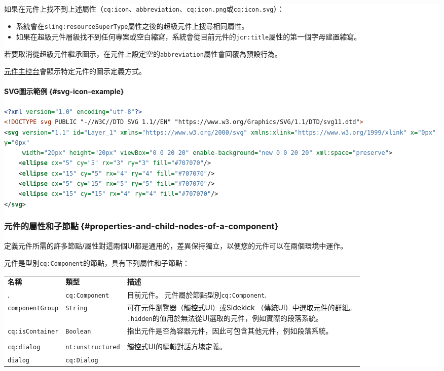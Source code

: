 如果在元件上找不到上述屬性（`cq:icon`、`abbreviation`、`cq:icon.png`或`cq:icon.svg`）：

* 系統會在`sling:resourceSuperType`屬性之後的超級元件上搜尋相同屬性。
* 如果在超級元件層級找不到任何專案或空白縮寫，系統會從目前元件的`jcr:title`屬性的第一個字母建置縮寫。

若要取消從超級元件繼承圖示，在元件上設定空的`abbreviation`屬性會回覆為預設行為。

[元件主控台](/help/sites-authoring/default-components-console.md#component-details)會顯示特定元件的圖示定義方式。

#### SVG圖示範例 {#svg-icon-example}

```xml
<?xml version="1.0" encoding="utf-8"?>
<!DOCTYPE svg PUBLIC "-//W3C//DTD SVG 1.1//EN" "https://www.w3.org/Graphics/SVG/1.1/DTD/svg11.dtd">
<svg version="1.1" id="Layer_1" xmlns="https://www.w3.org/2000/svg" xmlns:xlink="https://www.w3.org/1999/xlink" x="0px" y="0px"
     width="20px" height="20px" viewBox="0 0 20 20" enable-background="new 0 0 20 20" xml:space="preserve">
    <ellipse cx="5" cy="5" rx="3" ry="3" fill="#707070"/>
    <ellipse cx="15" cy="5" rx="4" ry="4" fill="#707070"/>
    <ellipse cx="5" cy="15" rx="5" ry="5" fill="#707070"/>
    <ellipse cx="15" cy="15" rx="4" ry="4" fill="#707070"/>
</svg>
```

### 元件的屬性和子節點 {#properties-and-child-nodes-of-a-component}

定義元件所需的許多節點/屬性對這兩個UI都是通用的，差異保持獨立，以便您的元件可以在兩個環境中運作。

元件是型別`cq:Component`的節點，具有下列屬性和子節點：

<table>
 <tbody>
  <tr>
   <td><strong>名稱 <br /> </strong></td>
   <td><strong>類型 <br /> </strong></td>
   <td><strong>描述 <br /> </strong></td>
  </tr>
  <tr>
   <td>.<br /> </td>
   <td><code>cq:Component</code></td>
   <td>目前元件。 元件屬於節點型別<code>cq:Component</code>.<br /> </td>
  </tr>
  <tr>
   <td><code>componentGroup</code></td>
   <td><code>String</code></td>
   <td>可在元件瀏覽器（觸控式UI）或Sidekick （傳統UI）中選取元件的群組。<br /> <code>.hidden</code>的值用於無法從UI選取的元件，例如實際的段落系統。</td>
  </tr>
  <tr>
   <td><code>cq:isContainer</code></td>
   <td><code>Boolean</code></td>
   <td>指出元件是否為容器元件，因此可包含其他元件，例如段落系統。</td>
  </tr>
  <tr>
   <td> </td>
   <td> </td>
   <td> </td>
  </tr>
  <tr>
   <td><code>cq:dialog</code></td>
   <td><code>nt:unstructured</code><br /> </td>
   <td>觸控式UI的編輯對話方塊定義。</td>
  </tr>
  <tr>
   <td><code>dialog</code></td>
   <td><code>cq:Dialog</code></td>